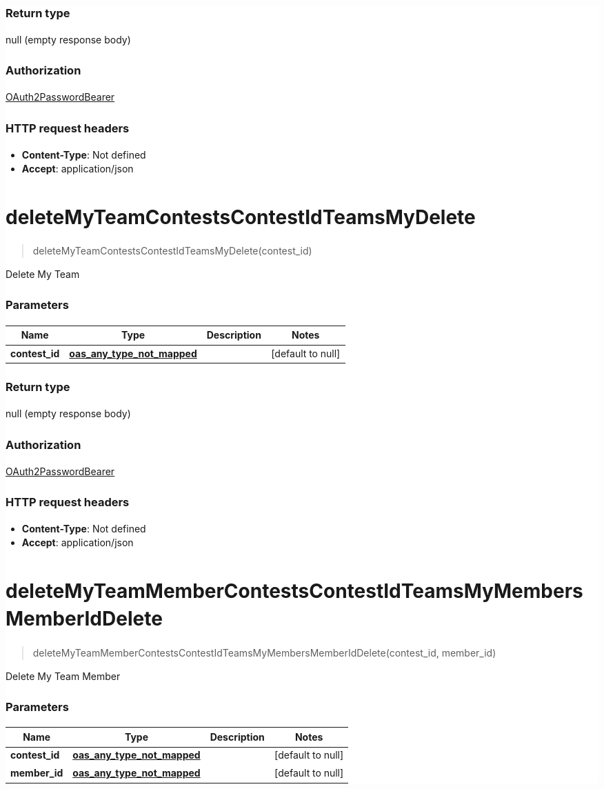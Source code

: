 ### Return type

null (empty response body)

### Authorization

[OAuth2PasswordBearer](../README.md#OAuth2PasswordBearer)

### HTTP request headers

- **Content-Type**: Not defined
- **Accept**: application/json

<a name="deleteMyTeamContestsContestIdTeamsMyDelete"></a>
# **deleteMyTeamContestsContestIdTeamsMyDelete**
> deleteMyTeamContestsContestIdTeamsMyDelete(contest\_id)

Delete My Team

### Parameters

|Name | Type | Description  | Notes |
|------------- | ------------- | ------------- | -------------|
| **contest\_id** | [**oas_any_type_not_mapped**](../Models/.md)|  | [default to null] |

### Return type

null (empty response body)

### Authorization

[OAuth2PasswordBearer](../README.md#OAuth2PasswordBearer)

### HTTP request headers

- **Content-Type**: Not defined
- **Accept**: application/json

<a name="deleteMyTeamMemberContestsContestIdTeamsMyMembersMemberIdDelete"></a>
# **deleteMyTeamMemberContestsContestIdTeamsMyMembersMemberIdDelete**
> deleteMyTeamMemberContestsContestIdTeamsMyMembersMemberIdDelete(contest\_id, member\_id)

Delete My Team Member

### Parameters

|Name | Type | Description  | Notes |
|------------- | ------------- | ------------- | -------------|
| **contest\_id** | [**oas_any_type_not_mapped**](../Models/.md)|  | [default to null] |
| **member\_id** | [**oas_any_type_not_mapped**](../Models/.md)|  | [default to null] |
